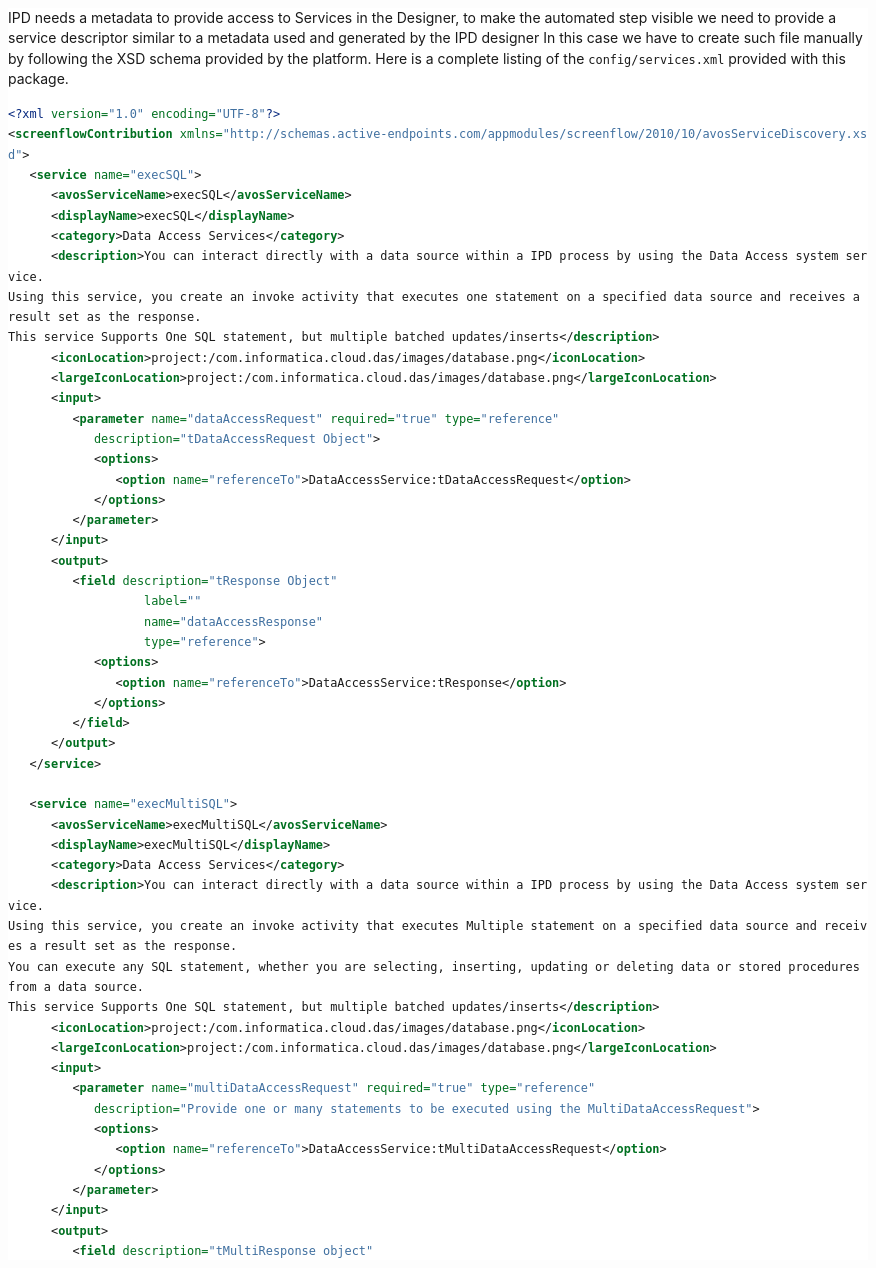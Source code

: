 IPD needs a metadata to provide access to Services in the Designer, to make the automated step visible we need to provide a service descriptor similar to a metadata used and generated by the IPD designer In this case we have to create such file manually by following the XSD schema provided by the platform. Here is a complete listing of the `config/services.xml` provided with this package.

```xml
<?xml version="1.0" encoding="UTF-8"?>
<screenflowContribution xmlns="http://schemas.active-endpoints.com/appmodules/screenflow/2010/10/avosServiceDiscovery.xsd">
   <service name="execSQL">
      <avosServiceName>execSQL</avosServiceName>
      <displayName>execSQL</displayName>
      <category>Data Access Services</category>
      <description>You can interact directly with a data source within a IPD process by using the Data Access system service.
Using this service, you create an invoke activity that executes one statement on a specified data source and receives a result set as the response.
This service Supports One SQL statement, but multiple batched updates/inserts</description>
      <iconLocation>project:/com.informatica.cloud.das/images/database.png</iconLocation>
      <largeIconLocation>project:/com.informatica.cloud.das/images/database.png</largeIconLocation>
      <input>
         <parameter name="dataAccessRequest" required="true" type="reference"
            description="tDataAccessRequest Object">
            <options>
               <option name="referenceTo">DataAccessService:tDataAccessRequest</option>
            </options>
         </parameter>
      </input>
      <output>
         <field description="tResponse Object"
                   label=""
                   name="dataAccessResponse"
                   type="reference">
            <options>
               <option name="referenceTo">DataAccessService:tResponse</option>
            </options>
         </field>
      </output>
   </service>

   <service name="execMultiSQL">
      <avosServiceName>execMultiSQL</avosServiceName>
      <displayName>execMultiSQL</displayName>
      <category>Data Access Services</category>
      <description>You can interact directly with a data source within a IPD process by using the Data Access system service.
Using this service, you create an invoke activity that executes Multiple statement on a specified data source and receives a result set as the response.
You can execute any SQL statement, whether you are selecting, inserting, updating or deleting data or stored procedures from a data source.
This service Supports One SQL statement, but multiple batched updates/inserts</description>
      <iconLocation>project:/com.informatica.cloud.das/images/database.png</iconLocation>
      <largeIconLocation>project:/com.informatica.cloud.das/images/database.png</largeIconLocation>
      <input>
         <parameter name="multiDataAccessRequest" required="true" type="reference"
            description="Provide one or many statements to be executed using the MultiDataAccessRequest">
            <options>
               <option name="referenceTo">DataAccessService:tMultiDataAccessRequest</option>
            </options>
         </parameter>
      </input>
      <output>
         <field description="tMultiResponse object"
```
